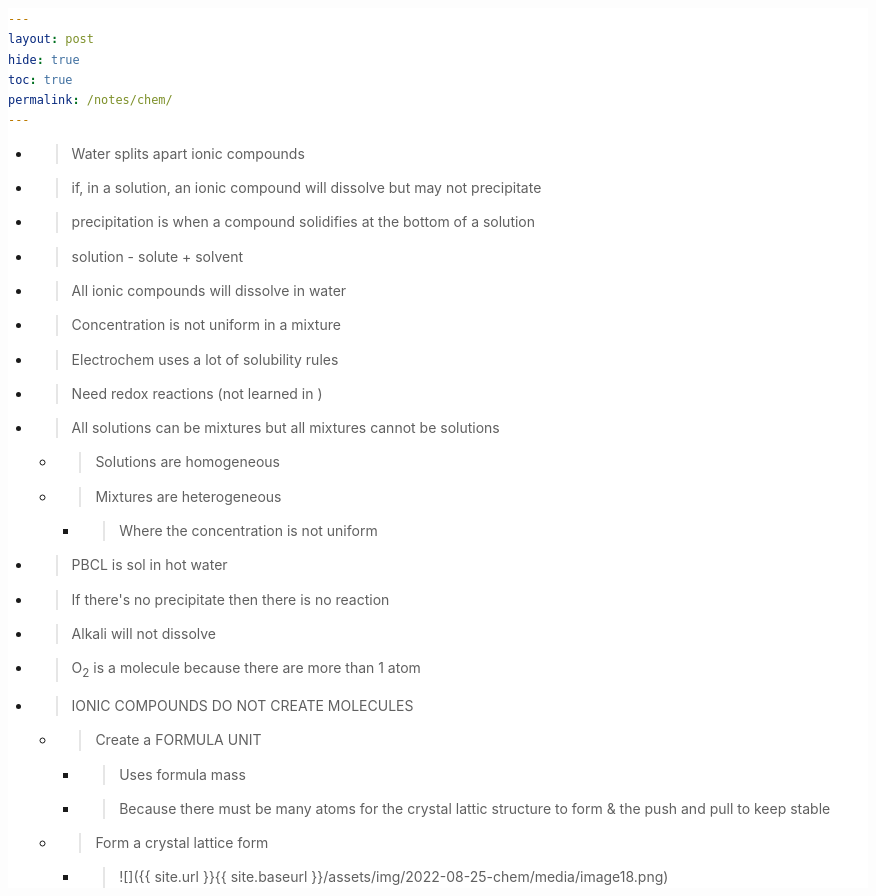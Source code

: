 ```yaml
---
layout: post
hide: true
toc: true
permalink: /notes/chem/
---
```

  - > Water splits apart ionic compounds



  - > if, in a solution, an ionic compound will dissolve but may not precipitate



  - > precipitation is when a compound solidifies at the bottom of a solution



  - > solution - solute + solvent



  - > All ionic compounds will dissolve in water



  - > Concentration is not uniform in a mixture



  - > Electrochem uses a lot of solubility rules

  - > Need redox reactions (not learned in )



  - > All solutions can be mixtures but all mixtures cannot be solutions
    
      - > Solutions are homogeneous
    
      - > Mixtures are heterogeneous
        
          - > Where the concentration is not uniform

  - > PBCL is sol in hot water

  - > If there's no precipitate then there is no reaction

  - > Alkali will not dissolve

  - > O<sub>2</sub> is a molecule because there are more than 1 atom

  - > IONIC COMPOUNDS DO NOT CREATE MOLECULES
    
      - > Create a FORMULA UNIT
        
          - > Uses formula mass
        
          - > Because there must be many atoms for the crystal lattic structure to form & the push and pull to keep stable
    
      - > Form a crystal lattice form
        
          - > ![]({{ site.url }}{{ site.baseurl }}/assets/img/2022-08-25-chem/media/image18.png)
